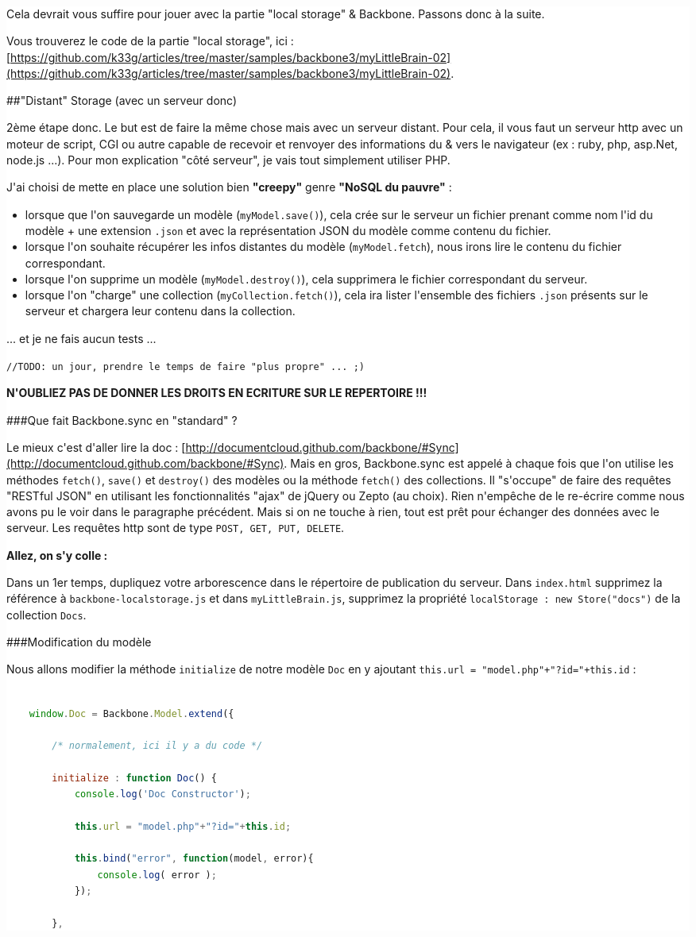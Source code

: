 Cela devrait vous suffire pour jouer avec la partie "local storage" & Backbone. Passons donc à la suite.

Vous trouverez le code de la partie "local storage", ici : [https://github.com/k33g/articles/tree/master/samples/backbone3/myLittleBrain-02](https://github.com/k33g/articles/tree/master/samples/backbone3/myLittleBrain-02).

##"Distant" Storage (avec un serveur donc)

2ème étape donc. Le but est de faire la même chose mais avec un serveur distant. Pour cela, il vous faut un serveur http avec un moteur de script, CGI ou autre capable de recevoir et renvoyer des informations du & vers le navigateur (ex : ruby, php, asp.Net, node.js ...). Pour mon explication "côté serveur", je vais tout simplement utiliser PHP.

J'ai choisi de mette en place une solution bien **"creepy"** genre **"NoSQL du pauvre"** :

- lorsque que l'on sauvegarde un modèle (`myModel.save()`), cela crée sur le serveur un fichier prenant comme nom l'id du modèle + une extension `.json` et avec la représentation JSON du modèle comme contenu du fichier.
- lorsque l'on souhaite récupérer les infos distantes du modèle (`myModel.fetch`), nous irons lire le contenu du fichier correspondant.
- lorsque l'on supprime un modèle (`myModel.destroy()`), cela supprimera le fichier correspondant du serveur.
- lorsque l'on "charge" une collection (`myCollection.fetch()`), cela ira lister l'ensemble des fichiers `.json` présents sur le serveur et chargera leur contenu dans la collection.

... et je ne fais aucun tests ...

    //TODO: un jour, prendre le temps de faire "plus propre" ... ;)

**N'OUBLIEZ PAS DE DONNER LES DROITS EN ECRITURE SUR LE REPERTOIRE !!!**

###Que fait Backbone.sync en "standard" ?

Le mieux c'est d'aller lire la doc : [http://documentcloud.github.com/backbone/#Sync](http://documentcloud.github.com/backbone/#Sync). Mais en gros, Backbone.sync est appelé à chaque fois que l'on utilise les méthodes `fetch()`, `save()` et `destroy()` des modèles ou la méthode `fetch()` des collections. Il "s'occupe" de faire des requêtes "RESTful JSON" en utilisant les fonctionnalités "ajax" de jQuery ou Zepto (au choix). Rien n'empêche de le re-écrire comme nous avons pu le voir dans le paragraphe précédent. Mais si on ne touche à rien, tout est prêt pour échanger des données avec le serveur. Les requêtes http sont de type `POST, GET, PUT, DELETE`.

**Allez, on s'y colle :**

Dans un 1er temps, dupliquez votre arborescence dans le répertoire de publication du serveur. Dans `index.html` supprimez la référence à `backbone-localstorage.js` et dans `myLittleBrain.js`, supprimez la propriété `localStorage : new Store("docs")` de la collection `Docs`.


###Modification du modèle

Nous allons modifier la méthode `initialize` de notre modèle `Doc`  en y ajoutant `this.url = "model.php"+"?id="+this.id` :

~~~ javascript

    window.Doc = Backbone.Model.extend({

        /* normalement, ici il y a du code */

        initialize : function Doc() {
            console.log('Doc Constructor');

            this.url = "model.php"+"?id="+this.id;

            this.bind("error", function(model, error){
                console.log( error );
            });

        },

~~~